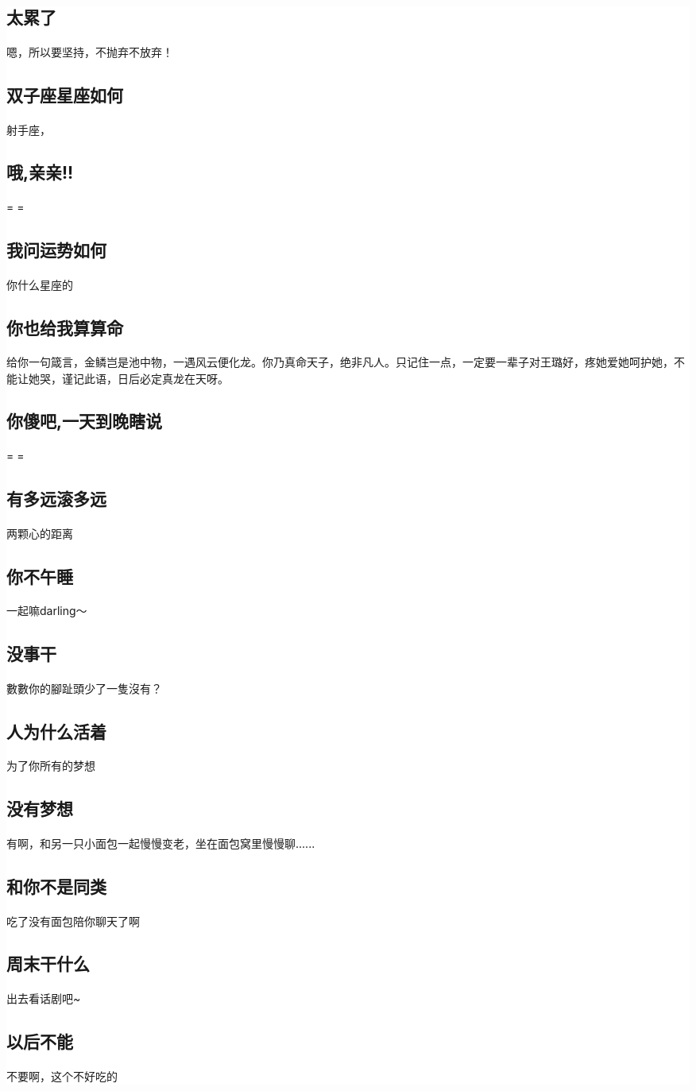 ## 太累了
嗯，所以要坚持，不抛弃不放弃！

## 双子座星座如何
射手座，

## 哦,亲亲!!
= =

## 我问运势如何
你什么星座的

## 你也给我算算命
给你一句箴言，金鳞岂是池中物，一遇风云便化龙。你乃真命天子，绝非凡人。只记住一点，一定要一辈子对王璐好，疼她爱她呵护她，不能让她哭，谨记此语，日后必定真龙在天呀。

## 你傻吧,一天到晚瞎说
= =

## 有多远滚多远
两颗心的距离

## 你不午睡
一起嘛darling～

## 没事干
數數你的腳趾頭少了一隻沒有？

## 人为什么活着
为了你所有的梦想

## 没有梦想
有啊，和另一只小面包一起慢慢变老，坐在面包窝里慢慢聊......

## 和你不是同类
吃了没有面包陪你聊天了啊

## 周末干什么
出去看话剧吧~

## 以后不能
不要啊，这个不好吃的
